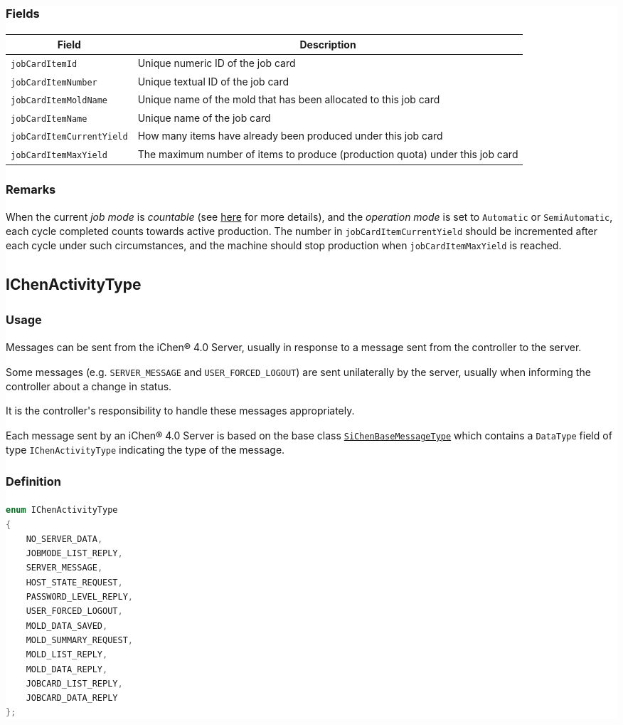 ### Fields

|Field                     |Description                     |
|--------------------------|--------------------------------|
|`jobCardItemId`           |Unique numeric ID of the job card|
|`jobCardItemNumber`       |Unique textual ID of the job card|
|`jobCardItemMoldName`     |Unique name of the mold that has been allocated to this job card|
|`jobCardItemName`         |Unique name of the job card|
|`jobCardItemCurrentYield` |How many items have already been produced under this job card|
|`jobCardItemMaxYield`     |The maximum number of items to produce (production quota) under this job card|

### Remarks

When the current *job mode* is *countable*
(see [here](#countable-and-non-countable-job-modes) for more details), and the *operation mode* is set to
`Automatic` or `SemiAutomatic`, each cycle completed counts towards active production.
The number in `jobCardItemCurrentYield` should be incremented after each cycle
under such circumstances, and the machine should stop production when
`jobCardItemMaxYield` is reached.


IChenActivityType
-----------------

### Usage

Messages can be sent from the iChen® 4.0 Server,
usually in response to a message sent from the controller
to the server.

Some messages (e.g. `SERVER_MESSAGE` and `USER_FORCED_LOGOUT`)
are sent unilaterally by the server, usually when informing the
controller about a change in status.

It is the controller's responsibility to handle these messages
appropriately.

Each message sent by an iChen® 4.0 Server is based on the
base class [`SiChenBaseMessageType`](#sichenbasemessagetype)
which contains a `DataType` field of type `IChenActivityType`
indicating the type of the message.

### Definition

~~~~~~~~~~~~~cpp
enum IChenActivityType
{
	NO_SERVER_DATA,
	JOBMODE_LIST_REPLY,
	SERVER_MESSAGE,
	HOST_STATE_REQUEST,
	PASSWORD_LEVEL_REPLY,
	USER_FORCED_LOGOUT,
	MOLD_DATA_SAVED,
	MOLD_SUMMARY_REQUEST,
	MOLD_LIST_REPLY,
	MOLD_DATA_REPLY,
	JOBCARD_LIST_REPLY,
	JOBCARD_DATA_REPLY
};
~~~~~~~~~~~~~
